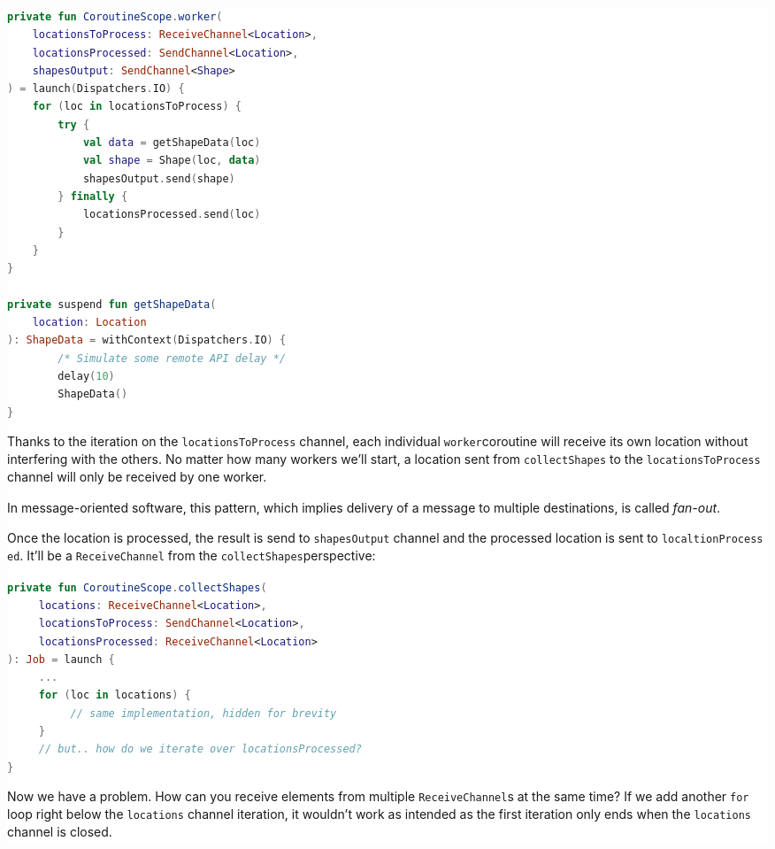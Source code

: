 ```kotlin
private fun CoroutineScope.worker(
    locationsToProcess: ReceiveChannel<Location>,
    locationsProcessed: SendChannel<Location>,
    shapesOutput: SendChannel<Shape>
) = launch(Dispatchers.IO) {
    for (loc in locationsToProcess) {
        try {
            val data = getShapeData(loc)
            val shape = Shape(loc, data)
            shapesOutput.send(shape)
        } finally {
            locationsProcessed.send(loc)
        }
    }
}

private suspend fun getShapeData(
    location: Location
): ShapeData = withContext(Dispatchers.IO) {
        /* Simulate some remote API delay */
        delay(10)
        ShapeData()
}
```

Thanks to the iteration on the `locationsToProcess` channel, each individual `worker`coroutine will receive its own location without interfering with the others. No matter how many workers we’ll start, a location sent from `collectShapes` to the `locationsToProcess` channel will only be received by one worker. 

In message-oriented software, this pattern, which implies delivery of a message to multiple destinations, is called *fan-out*.

Once the location is processed, the result is send to `shapesOutput` channel and the processed location is sent to `localtionProcessed`. It’ll be a `ReceiveChannel` from the `collectShapes`perspective:

```kotlin
private fun CoroutineScope.collectShapes(
     locations: ReceiveChannel<Location>,
     locationsToProcess: SendChannel<Location>,
     locationsProcessed: ReceiveChannel<Location>
): Job = launch {
     ...
     for (loc in locations) {
          // same implementation, hidden for brevity
     }
     // but.. how do we iterate over locationsProcessed?
}
```

Now we have a problem. How can you receive elements from multiple `ReceiveChannel`s at the same time? If we add another `for`loop right below the `locations` channel iteration, it wouldn’t work as intended as the first iteration only ends when the `locations`channel is closed.
